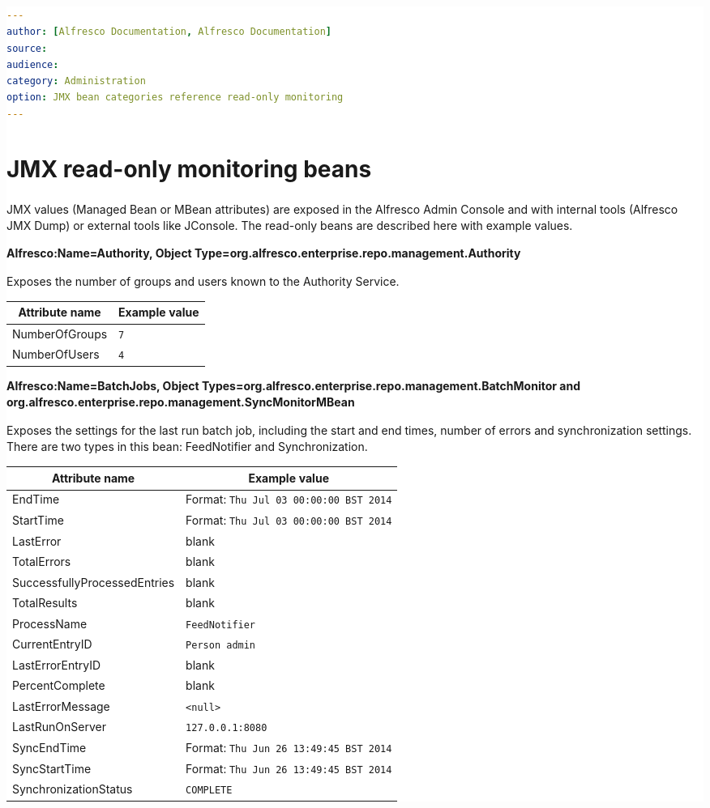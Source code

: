 ```yaml
---
author: [Alfresco Documentation, Alfresco Documentation]
source: 
audience: 
category: Administration
option: JMX bean categories reference read-only monitoring
---
```


# JMX read-only monitoring beans

JMX values \(Managed Bean or MBean attributes\) are exposed in the Alfresco Admin Console and with internal tools \(Alfresco JMX Dump\) or external tools like JConsole. The read-only beans are described here with example values.

**Alfresco:Name=Authority, Object Type=org.alfresco.enterprise.repo.management.Authority**

Exposes the number of groups and users known to the Authority Service.

|Attribute name|Example value|
|--------------|-------------|
|NumberOfGroups|`7`|
|NumberOfUsers|`4`|

**Alfresco:Name=BatchJobs, Object Types=org.alfresco.enterprise.repo.management.BatchMonitor and org.alfresco.enterprise.repo.management.SyncMonitorMBean**

Exposes the settings for the last run batch job, including the start and end times, number of errors and synchronization settings. There are two types in this bean: FeedNotifier and Synchronization.

|Attribute name|Example value|
|--------------|-------------|
|EndTime|Format: `Thu Jul 03 00:00:00 BST 2014`|
|StartTime|Format: `Thu Jul 03 00:00:00 BST 2014`|
|LastError|blank|
|TotalErrors|blank|
|SuccessfullyProcessedEntries|blank|
|TotalResults|blank|
|ProcessName|`FeedNotifier`|
|CurrentEntryID|`Person admin`|
|LastErrorEntryID|blank|
|PercentComplete|blank|
|LastErrorMessage|`<null>`|
|LastRunOnServer|`127.0.0.1:8080`|
|SyncEndTime|Format: `Thu Jun 26 13:49:45 BST 2014`|
|SyncStartTime|Format: `Thu Jun 26 13:49:45 BST 2014`|
|SynchronizationStatus|`COMPLETE`|
